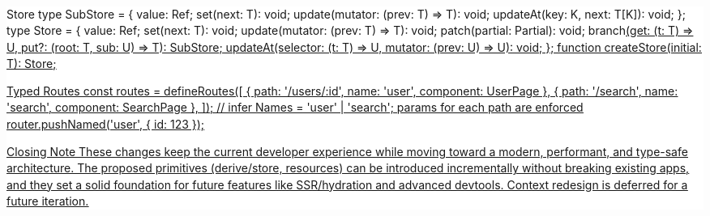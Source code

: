 Store
  type SubStore<T> = {
    value: Ref<T>;
    set(next: T): void;
    update(mutator: (prev: T) => T): void;
    updateAt<K extends keyof T>(key: K, next: T[K]): void;
  };
  type Store<T> = {
    value: Ref<T>;
    set(next: T): void;
    update(mutator: (prev: T) => T): void;
    patch(partial: Partial<T>): void;
    branch<U>(get: (t: T) => U, put?: (root: T, sub: U) => T): SubStore<U>;
    updateAt<U>(selector: (t: T) => U, mutator: (prev: U) => U): void;
  };
  function createStore<T>(initial: T): Store<T>;

Typed Routes
  const routes = defineRoutes([
    { path: '/users/:id', name: 'user', component: UserPage },
    { path: '/search', name: 'search', component: SearchPage },
  ]);
  // infer Names = 'user' | 'search'; params for each path are enforced
  router.pushNamed('user', { id: 123 });

Closing Note
These changes keep the current developer experience while moving toward a modern, performant, and type-safe architecture. The proposed primitives (derive/store, resources) can be introduced incrementally without breaking existing apps, and they set a solid foundation for future features like SSR/hydration and advanced devtools. Context redesign is deferred for a future iteration.